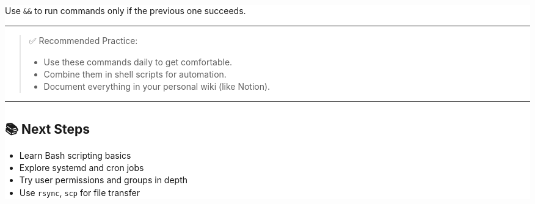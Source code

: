 Use `&&` to run commands only if the previous one succeeds.

---

> ✅ Recommended Practice:
> - Use these commands daily to get comfortable.
> - Combine them in shell scripts for automation.
> - Document everything in your personal wiki (like Notion).

---

## 📚 Next Steps
- Learn Bash scripting basics
- Explore systemd and cron jobs
- Try user permissions and groups in depth
- Use `rsync`, `scp` for file transfer

